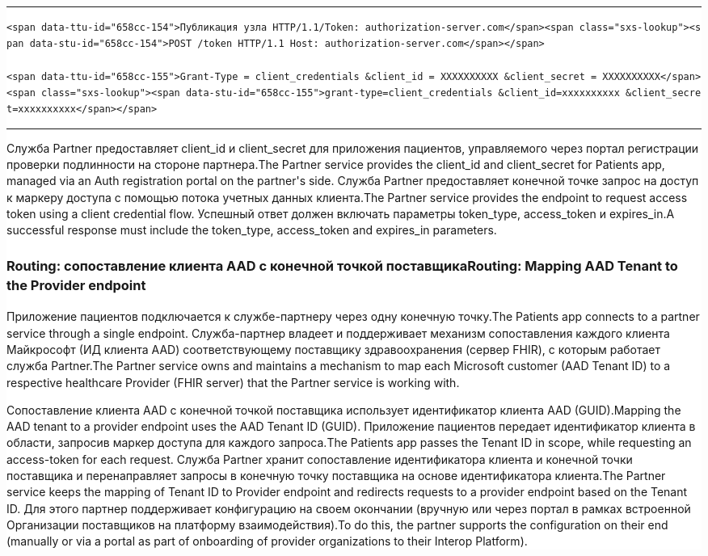 * * *

    <span data-ttu-id="658cc-154">Публикация узла HTTP/1.1/Token: authorization-server.com</span><span class="sxs-lookup"><span data-stu-id="658cc-154">POST /token HTTP/1.1 Host: authorization-server.com</span></span>

    <span data-ttu-id="658cc-155">Grant-Type = client_credentials &client_id = XXXXXXXXXX &client_secret = XXXXXXXXXX</span><span class="sxs-lookup"><span data-stu-id="658cc-155">grant-type=client_credentials &client_id=xxxxxxxxxx &client_secret=xxxxxxxxxx</span></span>

* * *

<span data-ttu-id="658cc-156">Служба Partner предоставляет client_id и client_secret для приложения пациентов, управляемого через портал регистрации проверки подлинности на стороне партнера.</span><span class="sxs-lookup"><span data-stu-id="658cc-156">The Partner service provides the client_id and client_secret for Patients app, managed via an Auth registration portal on the partner's side.</span></span> <span data-ttu-id="658cc-157">Служба Partner предоставляет конечной точке запрос на доступ к маркеру доступа с помощью потока учетных данных клиента.</span><span class="sxs-lookup"><span data-stu-id="658cc-157">The Partner service provides the endpoint to request access token using a client credential flow.</span></span> <span data-ttu-id="658cc-158">Успешный ответ должен включать параметры token_type, access_token и expires_in.</span><span class="sxs-lookup"><span data-stu-id="658cc-158">A successful response must include the token_type, access_token and expires_in parameters.</span></span>

### <a name="routing-mapping-aad-tenant-to-the-provider-endpoint"></a><span data-ttu-id="658cc-159">Routing: сопоставление клиента AAD с конечной точкой поставщика</span><span class="sxs-lookup"><span data-stu-id="658cc-159">Routing: Mapping AAD Tenant to the Provider endpoint</span></span>

<span data-ttu-id="658cc-160">Приложение пациентов подключается к службе-партнеру через одну конечную точку.</span><span class="sxs-lookup"><span data-stu-id="658cc-160">The Patients app connects to a partner service through a single endpoint.</span></span> <span data-ttu-id="658cc-161">Служба-партнер владеет и поддерживает механизм сопоставления каждого клиента Майкрософт (ИД клиента AAD) соответствующему поставщику здравоохранения (сервер FHIR), с которым работает служба Partner.</span><span class="sxs-lookup"><span data-stu-id="658cc-161">The Partner service owns and maintains a mechanism to map each Microsoft customer (AAD Tenant ID) to a respective healthcare Provider (FHIR server) that the Partner service is working with.</span></span>

<span data-ttu-id="658cc-162">Сопоставление клиента AAD с конечной точкой поставщика использует идентификатор клиента AAD (GUID).</span><span class="sxs-lookup"><span data-stu-id="658cc-162">Mapping the AAD tenant to a provider endpoint uses the AAD Tenant ID (GUID).</span></span> <span data-ttu-id="658cc-163">Приложение пациентов передает идентификатор клиента в области, запросив маркер доступа для каждого запроса.</span><span class="sxs-lookup"><span data-stu-id="658cc-163">The Patients app passes the Tenant ID in scope, while requesting an access-token for each request.</span></span> <span data-ttu-id="658cc-164">Служба Partner хранит сопоставление идентификатора клиента и конечной точки поставщика и перенаправляет запросы в конечную точку поставщика на основе идентификатора клиента.</span><span class="sxs-lookup"><span data-stu-id="658cc-164">The Partner service keeps the mapping of Tenant ID to Provider endpoint and redirects requests to a provider endpoint based on the Tenant ID.</span></span> <span data-ttu-id="658cc-165">Для этого партнер поддерживает конфигурацию на своем окончании (вручную или через портал в рамках встроенной Организации поставщиков на платформу взаимодействия).</span><span class="sxs-lookup"><span data-stu-id="658cc-165">To do this, the partner supports the configuration on their end (manually or via a portal as part of onboarding of provider organizations to their Interop Platform).</span></span>
